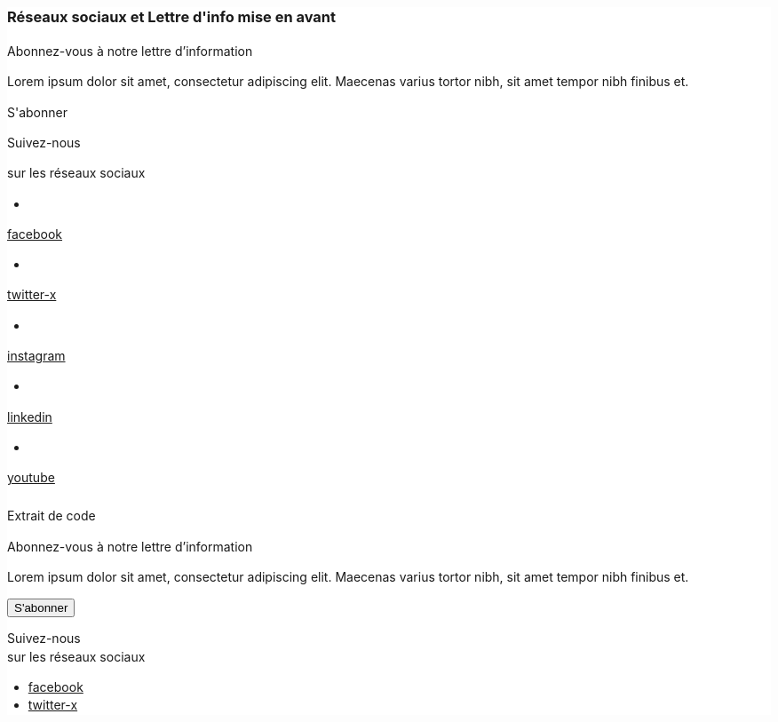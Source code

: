 
### Réseaux sociaux et Lettre d'info mise en avant


Abonnez-vous à notre lettre d’information


Lorem ipsum dolor sit amet, consectetur adipiscing elit. Maecenas varius tortor nibh, sit amet tempor nibh finibus et.


S'abonner


Suivez-nous

sur les réseaux sociaux


-
[facebook](%5B%C3%80%20MODIFIER%20-%20Lien%20vers%20le%20facebook%20de%20l'organisation%5D)


-
[twitter-x](%5B%C3%80%20MODIFIER%20-%20Lien%20vers%20le%20twitter%20de%20l'organisation%5D)


-
[instagram](%5B%C3%80%20MODIFIER%20-%20Lien%20vers%20l'instagram%20de%20l'organisation%5D)


-
[linkedin](%5B%C3%80%20MODIFIER%20-%20Lien%20vers%20le%20linkedin%20de%20l'organisation%5D)


-
[youtube](%5B%C3%80%20MODIFIER%20-%20Lien%20vers%20le%20youtube%20de%20l'organisation%5D)


###
Extrait de code


<div class="fr-follow">
<div class="fr-container">
<div class="fr-grid-row">
<div class="fr-col-12 fr-col-md-8">
<div class="fr-follow__newsletter">
<div>
<p class="fr-h5">Abonnez-vous à notre lettre d’information</p>
<p class="fr-text--sm">Lorem ipsum dolor sit amet, consectetur adipiscing elit. Maecenas varius tortor nibh, sit amet tempor nibh finibus et.</p>
</div>
<div>
<button title="S‘abonner à notre lettre d’information" type="button" class="fr-btn">S'abonner</button>
</div>
</div>
</div>
<div class="fr-col-12 fr-col-md-4">
<div class="fr-follow__social">
<p class="fr-h5">Suivez-nous
<br> sur les réseaux sociaux
</p>
<ul class="fr-links-group">
<li>
<a title="[À MODIFIER - Intitulé du lien] - nouvelle fenêtre" id="link-4210" href="[À MODIFIER - Lien vers le facebook de l'organisation]" target="_blank" rel="noopener external" class="fr-link--facebook fr-link">facebook</a>
</li>
<li>
<a title="[À MODIFIER - Intitulé du lien] - nouvelle fenêtre" id="link-4211" href="[À MODIFIER - Lien vers le twitter de l'organisation]" target="_blank" rel="noopener external" class="fr-link--twitter-x fr-link">twitter-x</a>